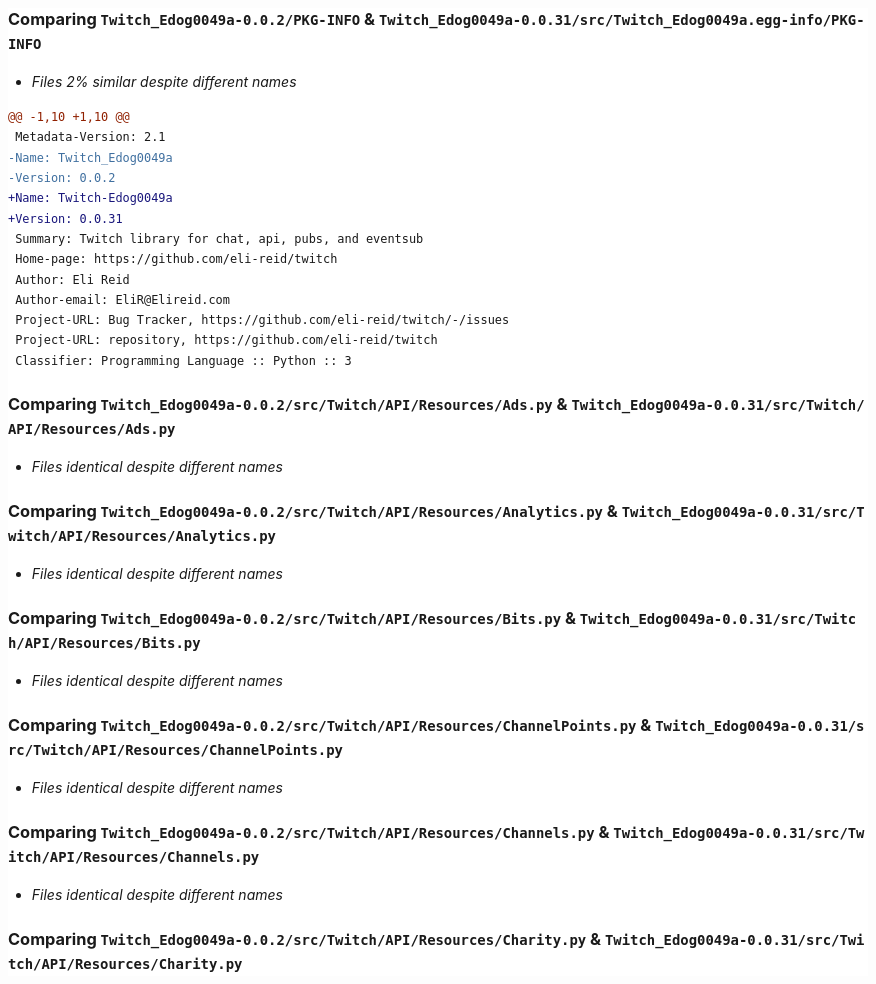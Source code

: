 ### Comparing `Twitch_Edog0049a-0.0.2/PKG-INFO` & `Twitch_Edog0049a-0.0.31/src/Twitch_Edog0049a.egg-info/PKG-INFO`

 * *Files 2% similar despite different names*

```diff
@@ -1,10 +1,10 @@
 Metadata-Version: 2.1
-Name: Twitch_Edog0049a
-Version: 0.0.2
+Name: Twitch-Edog0049a
+Version: 0.0.31
 Summary: Twitch library for chat, api, pubs, and eventsub
 Home-page: https://github.com/eli-reid/twitch
 Author: Eli Reid
 Author-email: EliR@Elireid.com
 Project-URL: Bug Tracker, https://github.com/eli-reid/twitch/-/issues
 Project-URL: repository, https://github.com/eli-reid/twitch
 Classifier: Programming Language :: Python :: 3
```

### Comparing `Twitch_Edog0049a-0.0.2/src/Twitch/API/Resources/Ads.py` & `Twitch_Edog0049a-0.0.31/src/Twitch/API/Resources/Ads.py`

 * *Files identical despite different names*

### Comparing `Twitch_Edog0049a-0.0.2/src/Twitch/API/Resources/Analytics.py` & `Twitch_Edog0049a-0.0.31/src/Twitch/API/Resources/Analytics.py`

 * *Files identical despite different names*

### Comparing `Twitch_Edog0049a-0.0.2/src/Twitch/API/Resources/Bits.py` & `Twitch_Edog0049a-0.0.31/src/Twitch/API/Resources/Bits.py`

 * *Files identical despite different names*

### Comparing `Twitch_Edog0049a-0.0.2/src/Twitch/API/Resources/ChannelPoints.py` & `Twitch_Edog0049a-0.0.31/src/Twitch/API/Resources/ChannelPoints.py`

 * *Files identical despite different names*

### Comparing `Twitch_Edog0049a-0.0.2/src/Twitch/API/Resources/Channels.py` & `Twitch_Edog0049a-0.0.31/src/Twitch/API/Resources/Channels.py`

 * *Files identical despite different names*

### Comparing `Twitch_Edog0049a-0.0.2/src/Twitch/API/Resources/Charity.py` & `Twitch_Edog0049a-0.0.31/src/Twitch/API/Resources/Charity.py`
